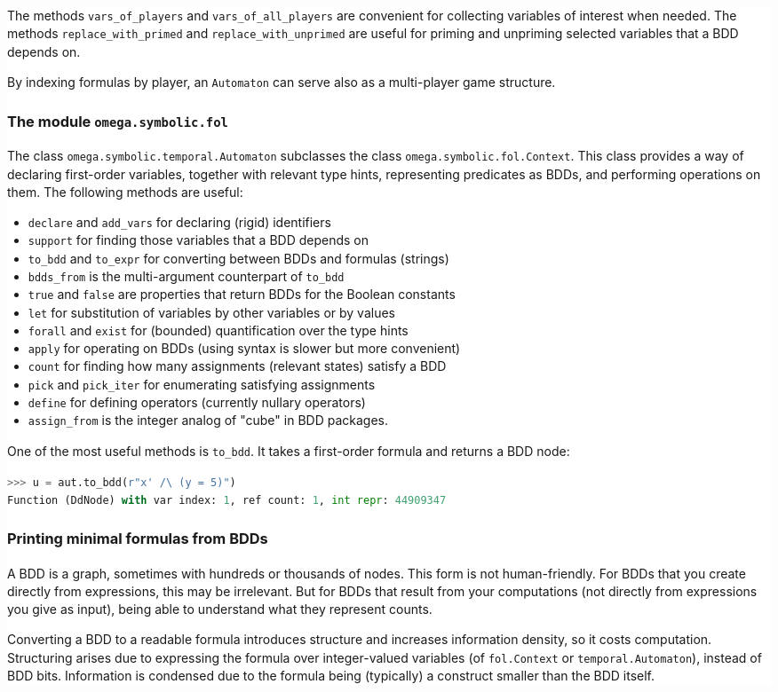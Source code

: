 
The methods `vars_of_players` and `vars_of_all_players` are convenient for
collecting variables of interest when needed. The methods `replace_with_primed`
and `replace_with_unprimed` are useful for priming and unpriming selected
variables that a BDD depends on.

By indexing formulas by player, an `Automaton` can serve also as
a multi-player game structure.


### The module `omega.symbolic.fol`


The class `omega.symbolic.temporal.Automaton` subclasses the class
`omega.symbolic.fol.Context`. This class provides a way of declaring
first-order variables, together with relevant type hints, representing
predicates as BDDs, and performing operations on them. The following
methods are useful:

- `declare` and `add_vars` for declaring (rigid) identifiers
- `support` for finding those variables that a BDD depends on
- `to_bdd` and `to_expr` for converting between BDDs and formulas (strings)
- `bdds_from` is the multi-argument counterpart of `to_bdd`
- `true` and `false` are properties that return BDDs for the Boolean constants
- `let` for substitution of variables by other variables or by values
- `forall` and `exist` for (bounded) quantification over the type hints
- `apply` for operating on BDDs (using syntax is slower but more convenient)
- `count` for finding how many assignments (relevant states) satisfy a BDD
- `pick` and `pick_iter` for enumerating satisfying assignments
- `define` for defining operators (currently nullary operators)
- `assign_from` is the integer analog of "cube" in BDD packages.

One of the most useful methods is `to_bdd`. It takes a first-order formula
and returns a BDD node:

```python
>>> u = aut.to_bdd(r"x' /\ (y = 5)")
Function (DdNode) with var index: 1, ref count: 1, int repr: 44909347
```


### Printing minimal formulas from BDDs


A BDD is a graph, sometimes with hundreds or thousands of nodes. This form
is not human-friendly. For BDDs that you create directly from expressions,
this may be irrelevant. But for BDDs that result from your
computations (not directly from expressions you give as input), being able
to understand what they represent counts.


Converting a BDD to a readable formula introduces structure and increases
information density, so it costs computation. Structuring arises due to
expressing the formula over integer-valued variables (of `fol.Context` or
`temporal.Automaton`), instead of BDD bits. Information is condensed due to
the formula being (typically) a construct smaller than the BDD itself.
